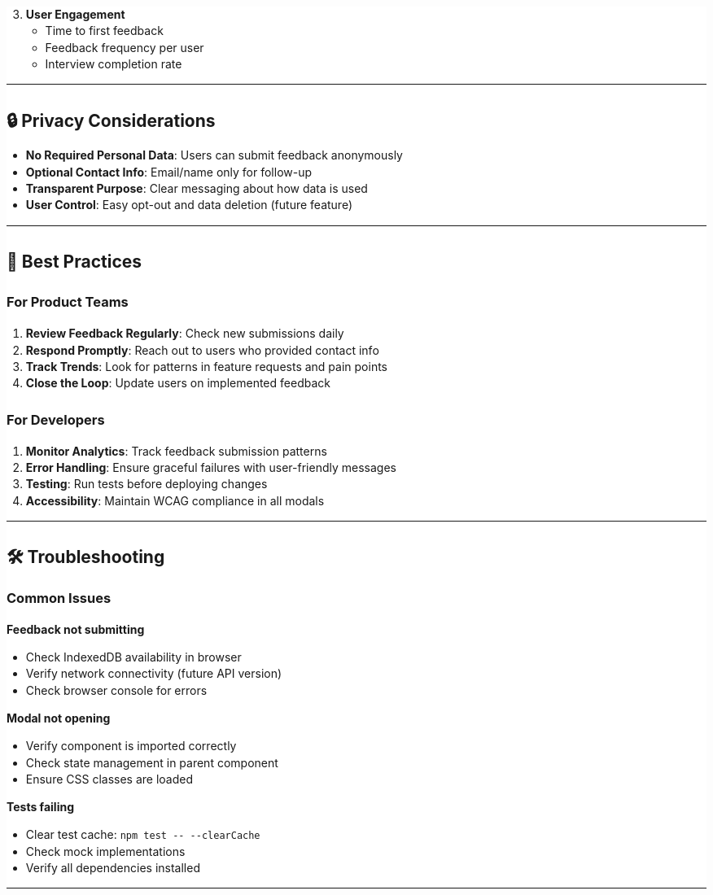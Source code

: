 3. **User Engagement**
   - Time to first feedback
   - Feedback frequency per user
   - Interview completion rate

---

## 🔒 Privacy Considerations

- **No Required Personal Data**: Users can submit feedback anonymously
- **Optional Contact Info**: Email/name only for follow-up
- **Transparent Purpose**: Clear messaging about how data is used
- **User Control**: Easy opt-out and data deletion (future feature)

---

## 📝 Best Practices

### For Product Teams

1. **Review Feedback Regularly**: Check new submissions daily
2. **Respond Promptly**: Reach out to users who provided contact info
3. **Track Trends**: Look for patterns in feature requests and pain points
4. **Close the Loop**: Update users on implemented feedback

### For Developers

1. **Monitor Analytics**: Track feedback submission patterns
2. **Error Handling**: Ensure graceful failures with user-friendly messages
3. **Testing**: Run tests before deploying changes
4. **Accessibility**: Maintain WCAG compliance in all modals

---

## 🛠️ Troubleshooting

### Common Issues

**Feedback not submitting**

- Check IndexedDB availability in browser
- Verify network connectivity (future API version)
- Check browser console for errors

**Modal not opening**

- Verify component is imported correctly
- Check state management in parent component
- Ensure CSS classes are loaded

**Tests failing**

- Clear test cache: `npm test -- --clearCache`
- Check mock implementations
- Verify all dependencies installed

---